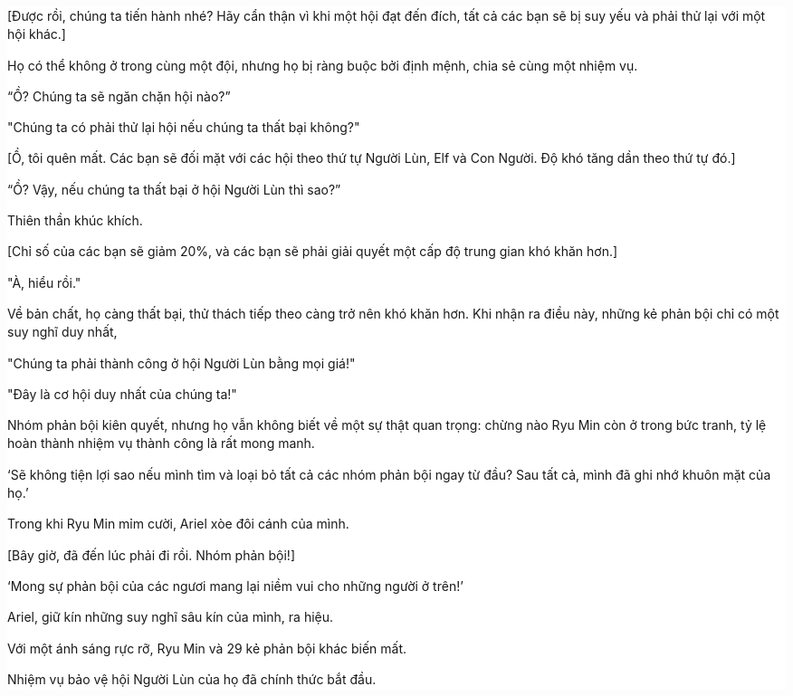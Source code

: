 [Được rồi, chúng ta tiến hành nhé? Hãy cẩn thận vì khi một hội đạt đến đích, tất cả các bạn sẽ bị suy yếu và phải thử lại với một hội khác.]

Họ có thể không ở trong cùng một đội, nhưng họ bị ràng buộc bởi định mệnh, chia sẻ cùng một nhiệm vụ.

“Ồ? Chúng ta sẽ ngăn chặn hội nào?”

"Chúng ta có phải thử lại hội nếu chúng ta thất bại không?"

[Ồ, tôi quên mất. Các bạn sẽ đối mặt với các hội theo thứ tự Người Lùn, Elf và Con Người. Độ khó tăng dần theo thứ tự đó.]

“Ồ? Vậy, nếu chúng ta thất bại ở hội Người Lùn thì sao?”

Thiên thần khúc khích.

[Chỉ số của các bạn sẽ giảm 20%, và các bạn sẽ phải giải quyết một cấp độ trung gian khó khăn hơn.]

"À, hiểu rồi."

Về bản chất, họ càng thất bại, thử thách tiếp theo càng trở nên khó khăn hơn. Khi nhận ra điều này, những kẻ phản bội chỉ có một suy nghĩ duy nhất,

"Chúng ta phải thành công ở hội Người Lùn bằng mọi giá!"

"Đây là cơ hội duy nhất của chúng ta!"

Nhóm phản bội kiên quyết, nhưng họ vẫn không biết về một sự thật quan trọng: chừng nào Ryu Min còn ở trong bức tranh, tỷ lệ hoàn thành nhiệm vụ thành công là rất mong manh.

‘Sẽ không tiện lợi sao nếu mình tìm và loại bỏ tất cả các nhóm phản bội ngay từ đầu? Sau tất cả, mình đã ghi nhớ khuôn mặt của họ.’

Trong khi Ryu Min mỉm cười, Ariel xòe đôi cánh của mình.

[Bây giờ, đã đến lúc phải đi rồi. Nhóm phản bội!]

‘Mong sự phản bội của các ngươi mang lại niềm vui cho những người ở trên!’

Ariel, giữ kín những suy nghĩ sâu kín của mình, ra hiệu.

Với một ánh sáng rực rỡ, Ryu Min và 29 kẻ phản bội khác biến mất.

Nhiệm vụ bảo vệ hội Người Lùn của họ đã chính thức bắt đầu.